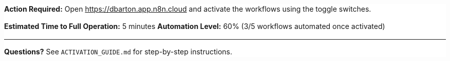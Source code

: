 **Action Required:**
Open https://dbarton.app.n8n.cloud and activate the workflows using the toggle switches.

**Estimated Time to Full Operation:** 5 minutes
**Automation Level:** 60% (3/5 workflows automated once activated)

---

**Questions?** See `ACTIVATION_GUIDE.md` for step-by-step instructions.
